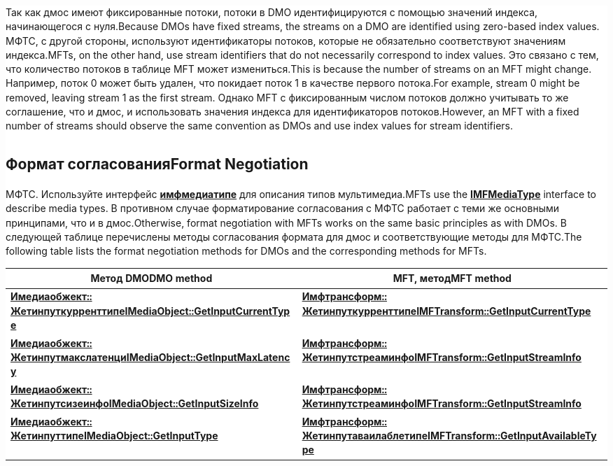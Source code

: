 <span data-ttu-id="97fc4-138">Так как дмос имеют фиксированные потоки, потоки в DMO идентифицируются с помощью значений индекса, начинающегося с нуля.</span><span class="sxs-lookup"><span data-stu-id="97fc4-138">Because DMOs have fixed streams, the streams on a DMO are identified using zero-based index values.</span></span> <span data-ttu-id="97fc4-139">МФТС, с другой стороны, используют идентификаторы потоков, которые не обязательно соответствуют значениям индекса.</span><span class="sxs-lookup"><span data-stu-id="97fc4-139">MFTs, on the other hand, use stream identifiers that do not necessarily correspond to index values.</span></span> <span data-ttu-id="97fc4-140">Это связано с тем, что количество потоков в таблице MFT может измениться.</span><span class="sxs-lookup"><span data-stu-id="97fc4-140">This is because the number of streams on an MFT might change.</span></span> <span data-ttu-id="97fc4-141">Например, поток 0 может быть удален, что покидает поток 1 в качестве первого потока.</span><span class="sxs-lookup"><span data-stu-id="97fc4-141">For example, stream 0 might be removed, leaving stream 1 as the first stream.</span></span> <span data-ttu-id="97fc4-142">Однако MFT с фиксированным числом потоков должно учитывать то же соглашение, что и дмос, и использовать значения индекса для идентификаторов потоков.</span><span class="sxs-lookup"><span data-stu-id="97fc4-142">However, an MFT with a fixed number of streams should observe the same convention as DMOs and use index values for stream identifiers.</span></span>

## <a name="format-negotiation"></a><span data-ttu-id="97fc4-143">Формат согласования</span><span class="sxs-lookup"><span data-stu-id="97fc4-143">Format Negotiation</span></span>

<span data-ttu-id="97fc4-144">МФТС. Используйте интерфейс [**имфмедиатипе**](/windows/win32/api/mfobjects/nn-mfobjects-imfmediatype) для описания типов мультимедиа.</span><span class="sxs-lookup"><span data-stu-id="97fc4-144">MFTs use the [**IMFMediaType**](/windows/win32/api/mfobjects/nn-mfobjects-imfmediatype) interface to describe media types.</span></span> <span data-ttu-id="97fc4-145">В противном случае форматирование согласования с МФТС работает с теми же основными принципами, что и в дмос.</span><span class="sxs-lookup"><span data-stu-id="97fc4-145">Otherwise, format negotiation with MFTs works on the same basic principles as with DMOs.</span></span> <span data-ttu-id="97fc4-146">В следующей таблице перечислены методы согласования формата для дмос и соответствующие методы для МФТС.</span><span class="sxs-lookup"><span data-stu-id="97fc4-146">The following table lists the format negotiation methods for DMOs and the corresponding methods for MFTs.</span></span>



| <span data-ttu-id="97fc4-147">Метод DMO</span><span class="sxs-lookup"><span data-stu-id="97fc4-147">DMO method</span></span>                                                                        | <span data-ttu-id="97fc4-148">MFT, метод</span><span class="sxs-lookup"><span data-stu-id="97fc4-148">MFT method</span></span>                                                                          |
|-----------------------------------------------------------------------------------|-------------------------------------------------------------------------------------|
| [<span data-ttu-id="97fc4-149">**Имедиаобжект:: Жетинпуткурренттипе**</span><span class="sxs-lookup"><span data-stu-id="97fc4-149">**IMediaObject::GetInputCurrentType**</span></span>](/previous-versions/windows/desktop/api/mediaobj/nf-mediaobj-imediaobject-getinputcurrenttype)   | [<span data-ttu-id="97fc4-150">**Имфтрансформ:: Жетинпуткурренттипе**</span><span class="sxs-lookup"><span data-stu-id="97fc4-150">**IMFTransform::GetInputCurrentType**</span></span>](/windows/win32/api/mftransform/nf-mftransform-imftransform-getinputcurrenttype)       |
| [<span data-ttu-id="97fc4-151">**Имедиаобжект:: Жетинпутмакслатенци**</span><span class="sxs-lookup"><span data-stu-id="97fc4-151">**IMediaObject::GetInputMaxLatency**</span></span>](/previous-versions/windows/desktop/api/mediaobj/nf-mediaobj-imediaobject-getinputmaxlatency)     | [<span data-ttu-id="97fc4-152">**Имфтрансформ:: Жетинпутстреаминфо**</span><span class="sxs-lookup"><span data-stu-id="97fc4-152">**IMFTransform::GetInputStreamInfo**</span></span>](/windows/win32/api/mftransform/nf-mftransform-imftransform-getinputstreaminfo)         |
| [<span data-ttu-id="97fc4-153">**Имедиаобжект:: Жетинпутсизеинфо**</span><span class="sxs-lookup"><span data-stu-id="97fc4-153">**IMediaObject::GetInputSizeInfo**</span></span>](/previous-versions/windows/desktop/api/mediaobj/nf-mediaobj-imediaobject-getinputsizeinfo)         | [<span data-ttu-id="97fc4-154">**Имфтрансформ:: Жетинпутстреаминфо**</span><span class="sxs-lookup"><span data-stu-id="97fc4-154">**IMFTransform::GetInputStreamInfo**</span></span>](/windows/win32/api/mftransform/nf-mftransform-imftransform-getinputstreaminfo)         |
| [<span data-ttu-id="97fc4-155">**Имедиаобжект:: Жетинпуттипе**</span><span class="sxs-lookup"><span data-stu-id="97fc4-155">**IMediaObject::GetInputType**</span></span>](/previous-versions/windows/desktop/api/mediaobj/nf-mediaobj-imediaobject-getinputtype)                 | [<span data-ttu-id="97fc4-156">**Имфтрансформ:: Жетинпутаваилаблетипе**</span><span class="sxs-lookup"><span data-stu-id="97fc4-156">**IMFTransform::GetInputAvailableType**</span></span>](/windows/win32/api/mftransform/nf-mftransform-imftransform-getinputavailabletype)   |
